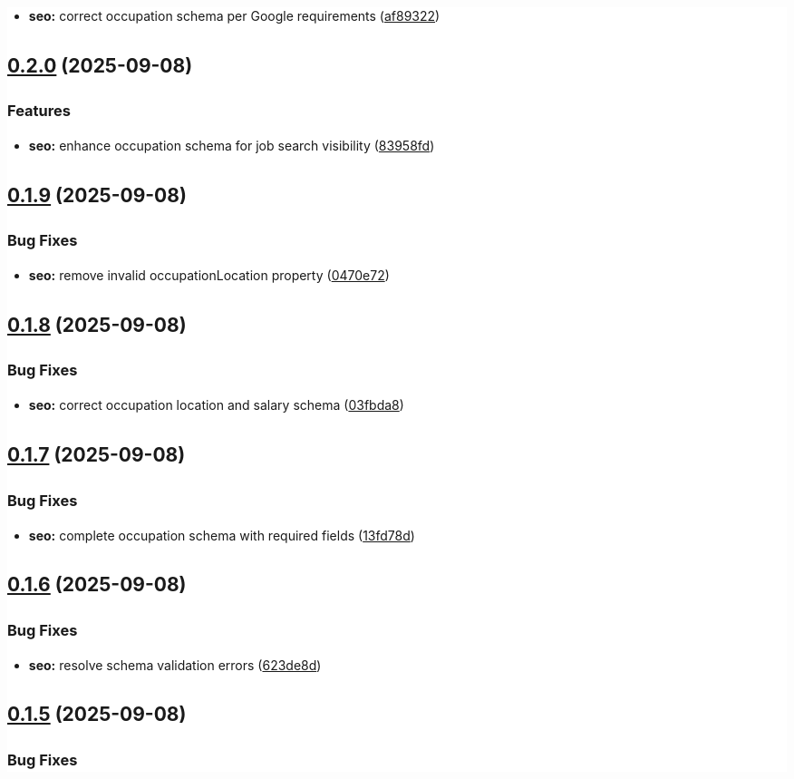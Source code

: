 - **seo:** correct occupation schema per Google requirements ([af89322](https://github.com/umairleo1/portfolio/commit/af893220b3c0403220587320278ffc552b057413))

## [0.2.0](https://github.com/umairleo1/portfolio/compare/v0.1.9...v0.2.0) (2025-09-08)

### Features

- **seo:** enhance occupation schema for job search visibility ([83958fd](https://github.com/umairleo1/portfolio/commit/83958fd9f33fd68bf6f9bc1a2ec46f27730d31a2))

## [0.1.9](https://github.com/umairleo1/portfolio/compare/v0.1.8...v0.1.9) (2025-09-08)

### Bug Fixes

- **seo:** remove invalid occupationLocation property ([0470e72](https://github.com/umairleo1/portfolio/commit/0470e72e8ae8130c4e08b52602bc8904c62f7c59))

## [0.1.8](https://github.com/umairleo1/portfolio/compare/v0.1.7...v0.1.8) (2025-09-08)

### Bug Fixes

- **seo:** correct occupation location and salary schema ([03fbda8](https://github.com/umairleo1/portfolio/commit/03fbda8c69e015892d0592904d147e269e67be12))

## [0.1.7](https://github.com/umairleo1/portfolio/compare/v0.1.6...v0.1.7) (2025-09-08)

### Bug Fixes

- **seo:** complete occupation schema with required fields ([13fd78d](https://github.com/umairleo1/portfolio/commit/13fd78d3451b9e5a5c22c3ba31342331c3d15eee))

## [0.1.6](https://github.com/umairleo1/portfolio/compare/v0.1.5...v0.1.6) (2025-09-08)

### Bug Fixes

- **seo:** resolve schema validation errors ([623de8d](https://github.com/umairleo1/portfolio/commit/623de8d8cd7d81ce37938d8e55899fbcb8eea17a))

## [0.1.5](https://github.com/umairleo1/portfolio/compare/v0.1.4...v0.1.5) (2025-09-08)

### Bug Fixes
